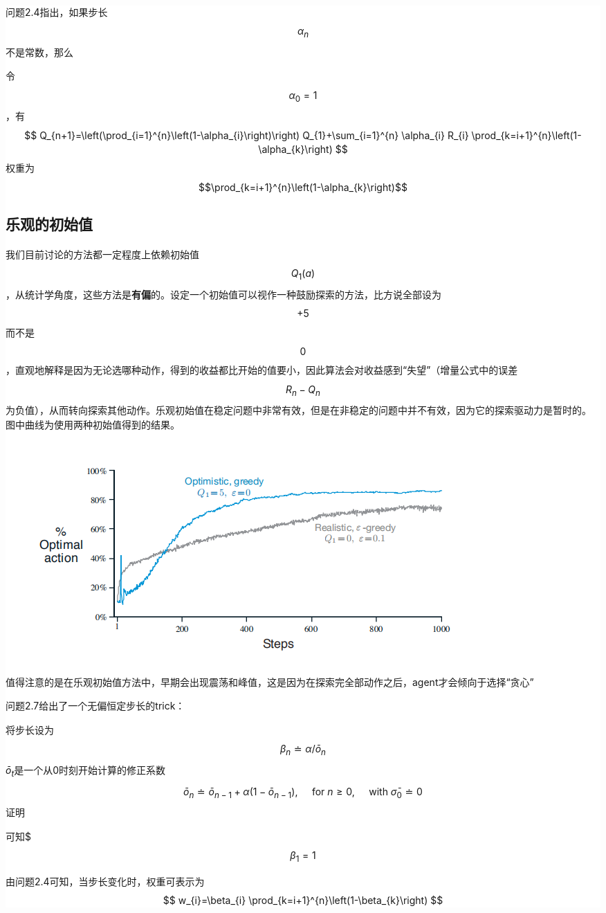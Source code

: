 问题2.4指出，如果步长$$\alpha_n$$不是常数，那么

令$$\alpha_0=1$$，有
$$
Q_{n+1}=\left(\prod_{i=1}^{n}\left(1-\alpha_{i}\right)\right) Q_{1}+\sum_{i=1}^{n} \alpha_{i} R_{i} \prod_{k=i+1}^{n}\left(1-\alpha_{k}\right)
$$
权重为$$\prod_{k=i+1}^{n}\left(1-\alpha_{k}\right)$$

## 乐观的初始值

我们目前讨论的方法都一定程度上依赖初始值$$Q_{1}(a)$$，从统计学角度，这些方法是**有偏**的。设定一个初始值可以视作一种鼓励探索的方法，比方说全部设为$$+5$$而不是$$0$$，直观地解释是因为无论选哪种动作，得到的收益都比开始的值要小，因此算法会对收益感到“失望”（增量公式中的误差$$R_{n}-Q_{n}$$为负值），从而转向探索其他动作。乐观初始值在稳定问题中非常有效，但是在非稳定的问题中并不有效，因为它的探索驱动力是暂时的。图中曲线为使用两种初始值得到的结果。

![](img/2_3.png)

值得注意的是在乐观初始值方法中，早期会出现震荡和峰值，这是因为在探索完全部动作之后，agent才会倾向于选择“贪心”

问题2.7给出了一个无偏恒定步长的trick：

将步长设为
$$
\beta_{n} \doteq \alpha / \bar{o}_{n}
$$
$\bar{o}_{t}$是一个从0时刻开始计算的修正系数
$$
\bar{o}_{n} \doteq \bar{o}_{n-1}+\alpha\left(1-\bar{o}_{n-1}\right),\quad \text { for } n \geq 0, \quad \text { with } \bar{\sigma}_{0} \doteq 0
$$
证明

可知$$$\beta_{1}=1$$

由问题2.4可知，当步长变化时，权重可表示为
$$
w_{i}=\beta_{i} \prod_{k=i+1}^{n}\left(1-\beta_{k}\right)
$$
